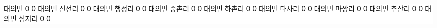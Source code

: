 
  <tr class="item">
    <td><a href="경상남도의령군대의면">대의면</a></td>
    <td><a href="경상남도의령군대의면">0</a></td>
    <td><a href="경상남도의령군대의면">0</a></td>
  </tr>
    

  <tr class="item">
    <td><a href="경상남도의령군대의면신전리">대의면 신전리</a></td>
    <td><a href="경상남도의령군대의면신전리">0</a></td>
    <td><a href="경상남도의령군대의면신전리">0</a></td>
  </tr>
    

  <tr class="item">
    <td><a href="경상남도의령군대의면행정리">대의면 행정리</a></td>
    <td><a href="경상남도의령군대의면행정리">0</a></td>
    <td><a href="경상남도의령군대의면행정리">0</a></td>
  </tr>
    

  <tr class="item">
    <td><a href="경상남도의령군대의면중촌리">대의면 중촌리</a></td>
    <td><a href="경상남도의령군대의면중촌리">0</a></td>
    <td><a href="경상남도의령군대의면중촌리">0</a></td>
  </tr>
    

  <tr class="item">
    <td><a href="경상남도의령군대의면하촌리">대의면 하촌리</a></td>
    <td><a href="경상남도의령군대의면하촌리">0</a></td>
    <td><a href="경상남도의령군대의면하촌리">0</a></td>
  </tr>
    

  <tr class="item">
    <td><a href="경상남도의령군대의면다사리">대의면 다사리</a></td>
    <td><a href="경상남도의령군대의면다사리">0</a></td>
    <td><a href="경상남도의령군대의면다사리">0</a></td>
  </tr>
    

  <tr class="item">
    <td><a href="경상남도의령군대의면마쌍리">대의면 마쌍리</a></td>
    <td><a href="경상남도의령군대의면마쌍리">0</a></td>
    <td><a href="경상남도의령군대의면마쌍리">0</a></td>
  </tr>
    

  <tr class="item">
    <td><a href="경상남도의령군대의면추산리">대의면 추산리</a></td>
    <td><a href="경상남도의령군대의면추산리">0</a></td>
    <td><a href="경상남도의령군대의면추산리">0</a></td>
  </tr>
    

  <tr class="item">
    <td><a href="경상남도의령군대의면심지리">대의면 심지리</a></td>
    <td><a href="경상남도의령군대의면심지리">0</a></td>
    <td><a href="경상남도의령군대의면심지리">0</a></td>
  </tr>
    